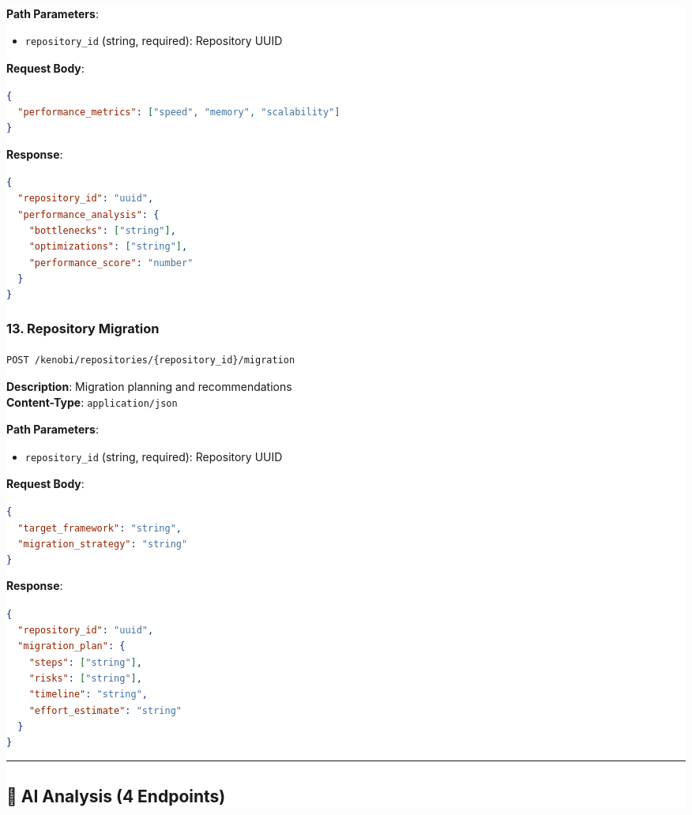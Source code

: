 **Path Parameters**:
- `repository_id` (string, required): Repository UUID

**Request Body**:
```json
{
  "performance_metrics": ["speed", "memory", "scalability"]
}
```

**Response**:
```json
{
  "repository_id": "uuid",
  "performance_analysis": {
    "bottlenecks": ["string"],
    "optimizations": ["string"],
    "performance_score": "number"
  }
}
```

### 13. Repository Migration
```http
POST /kenobi/repositories/{repository_id}/migration
```
**Description**: Migration planning and recommendations  
**Content-Type**: `application/json`

**Path Parameters**:
- `repository_id` (string, required): Repository UUID

**Request Body**:
```json
{
  "target_framework": "string",
  "migration_strategy": "string"
}
```

**Response**:
```json
{
  "repository_id": "uuid",
  "migration_plan": {
    "steps": ["string"],
    "risks": ["string"],
    "timeline": "string",
    "effort_estimate": "string"
  }
}
```

---

## 🤖 AI Analysis (4 Endpoints)
